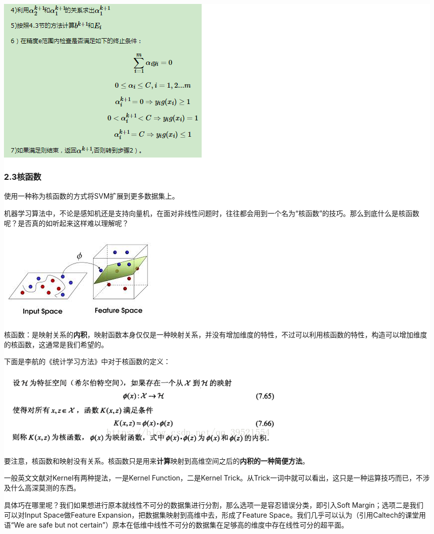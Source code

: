 ![1563083031944](assets/1563083031944.png)

### 2.3核函数

使用一种称为核函数的方式将SVM扩展到更多数据集上。

机器学习算法中，不论是感知机还是支持向量机，在面对非线性问题时，往往都会用到一个名为“核函数”的技巧。那么到底什么是核函数呢？是否真的如听起来这样难以理解呢？

![1563156470616](assets/1563156470616.png)

核函数：是映射关系的**内积**，映射函数本身仅仅是一种映射关系，并没有增加维度的特性，不过可以利用核函数的特性，构造可以增加维度的核函数，这通常是我们希望的。

下面是李航的《统计学习方法》中对于核函数的定义：

![1563156439556](assets/1563156439556.png)

要注意，核函数和映射没有关系。核函数只是用来**计算**映射到高维空间之后的**内积的一种简便方法**。

一般英文文献对Kernel有两种提法，一是Kernel Function，二是Kernel Trick。从Trick一词中就可以看出，这只是一种运算技巧而已，不涉及什么高深莫测的东西。

具体巧在哪里呢？我们如果想进行原本就线性不可分的数据集进行分割，那么选项一是容忍错误分类，即引入Soft Margin；选项二是我们可以对Input Space做Feature Expansion，把数据集映射到高维中去，形成了Feature Space。我们几乎可以认为（引用Caltech的课堂用语“We are safe but not certain”）原本在低维中线性不可分的数据集在足够高的维度中存在线性可分的超平面。

